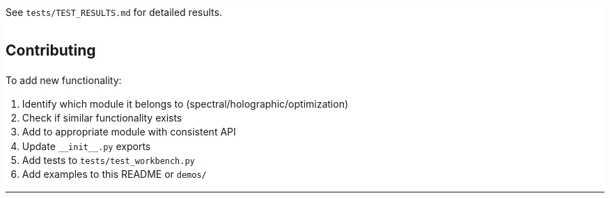 See `tests/TEST_RESULTS.md` for detailed results.

## Contributing

To add new functionality:

1. Identify which module it belongs to (spectral/holographic/optimization)
2. Check if similar functionality exists
3. Add to appropriate module with consistent API
4. Update `__init__.py` exports
5. Add tests to `tests/test_workbench.py`
6. Add examples to this README or `demos/`

---

